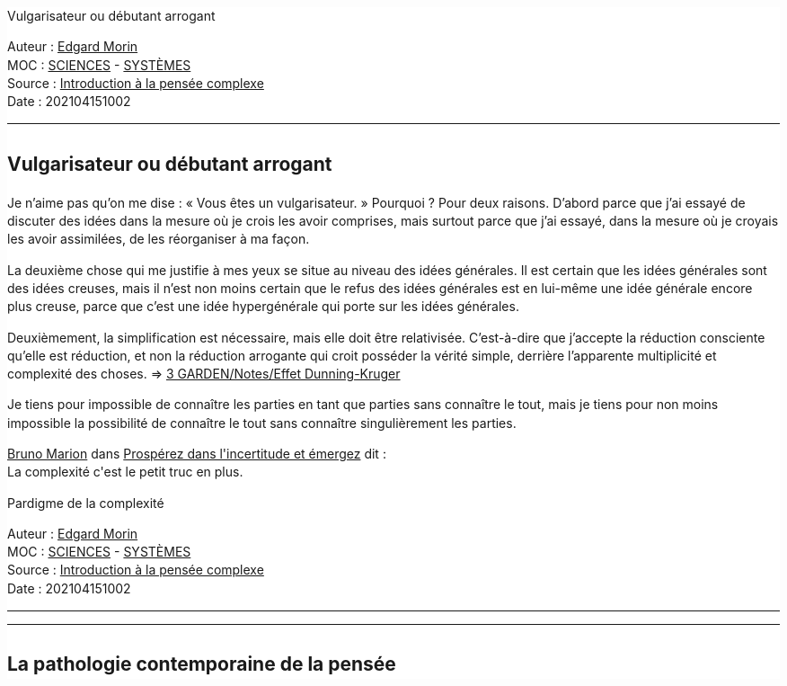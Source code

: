 Vulgarisateur ou débutant arrogant

Auteur : [Edgard Morin](https://notes.eliottmeunier.com/3+GARDEN/Notes/Edgard+Morin)  
MOC : [SCIENCES](https://notes.eliottmeunier.com/3+GARDEN/Notes/SCIENCES) - [SYSTÈMES](https://notes.eliottmeunier.com/3+GARDEN/Notes/SYST%C3%88MES)  
Source : [Introduction à la pensée complexe](https://notes.eliottmeunier.com/3+GARDEN/Notes/Introduction+%C3%A0+la+pens%C3%A9e+complexe)  
Date : 202104151002

---

## Vulgarisateur ou débutant arrogant

Je n’aime pas qu’on me dise : « Vous êtes un vulgarisateur. » Pourquoi ? Pour deux raisons. D’abord parce que j’ai essayé de discuter des idées dans la mesure où je crois les avoir comprises, mais surtout parce que j’ai essayé, dans la mesure où je croyais les avoir assimilées, de les réorganiser à ma façon.

La deuxième chose qui me justifie à mes yeux se situe au niveau des idées générales. Il est certain que les idées générales sont des idées creuses, mais il n’est non moins certain que le refus des idées générales est en lui-même une idée générale encore plus creuse, parce que c’est une idée hypergénérale qui porte sur les idées générales.

Deuxièmement, la simplification est nécessaire, mais elle doit être relativisée. C’est-à-dire que j’accepte la réduction consciente qu’elle est réduction, et non la réduction arrogante qui croit posséder la vérité simple, derrière l’apparente multiplicité et complexité des choses. => [3 GARDEN/Notes/Effet Dunning-Kruger](https://notes.eliottmeunier.com/3+GARDEN/Notes/Effet+Dunning-Kruger)

Je tiens pour impossible de connaître les parties en tant que parties sans connaître le tout, mais je tiens pour non moins impossible la possibilité de connaître le tout sans connaître singulièrement les parties.




[Bruno Marion](https://notes.eliottmeunier.com/3+GARDEN/Notes/Bruno+Marion) dans [Prospérez dans l'incertitude et émergez](https://notes.eliottmeunier.com/3+GARDEN/Notes/Prosp%C3%A9rez+dans+l'incertitude+et+%C3%A9mergez) dit :  
La complexité c'est le petit truc en plus.

Pardigme de la complexité

Auteur : [Edgard Morin](https://notes.eliottmeunier.com/3+GARDEN/Notes/Edgard+Morin)  
MOC : [SCIENCES](https://notes.eliottmeunier.com/3+GARDEN/Notes/SCIENCES) - [SYSTÈMES](https://notes.eliottmeunier.com/3+GARDEN/Notes/SYST%C3%88MES)  
Source : [Introduction à la pensée complexe](https://notes.eliottmeunier.com/3+GARDEN/Notes/Introduction+%C3%A0+la+pens%C3%A9e+complexe)  
Date : 202104151002

---



---

## La pathologie contemporaine de la pensée
